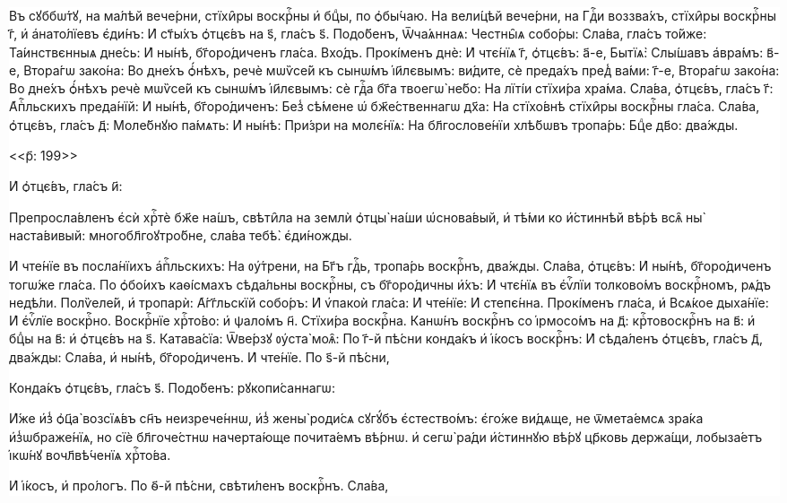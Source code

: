 Въ сꙋббѡ́тꙋ, на ма́лѣй вече́рни, стїхи̑ры воскрⷭ҇ны и҆ бцⷣы, по ѻ҆бы́чаю. На
вели́цѣй вече́рни, на Гдⷭ҇и воззва́хъ, стїхи̑ры воскрⷭ҇ны г҃, и҆ а҆нато́лїевъ
є҆ди́нъ: И҆ ст҃ы́хъ ѻ҆тцє́въ на ѕ҃, гла́съ ѕ҃. Подо́бенъ, Ѿча́ѧннаѧ: Честны̑ѧ
собо́ры: Сла́ва, гла́съ то́йже: Та́инствєнныѧ дне́сь: И҆ ны́нѣ, бг҃оро́диченъ
гла́са. Вхо́дъ. Прокі́менъ днѐ: И҆ чтє́нїѧ г҃, ѻ҆тцє́въ: а҃-е, Бытїѧ̀: Слы́шавъ
а҆вра́мъ: в҃-е, Втора́гѡ зако́на: Во дне́хъ ѻ҆́нѣхъ, речѐ мѡѷсе́й къ сынѡ́мъ
і҆и҃лєвымъ: ви́дите, сѐ преда́хъ пред̾ ва́ми: г҃-е, Втора́гѡ зако́на: Во дне́хъ
ѻ҆́нѣхъ речѐ мѡѷсе́й къ сынѡ́мъ і҆и҃лєвымъ: сѐ гдⷭ҇а бг҃а твоегѡ̀ не́бо: На
лїті́и стїхи́ра хра́ма. Сла́ва, ѻ҆тцє́въ, гла́съ г҃: А҆пⷭ҇льскихъ преда́нїй: И҆
ны́нѣ, бг҃оро́диченъ: Без̾ сѣ́мене ѡ҆ бж҃е́ственнагѡ дх҃а: На стїхо́внѣ стїхи̑ры
воскрⷭ҇ны гла́са. Сла́ва, ѻ҆тцє́въ, гла́съ д҃: Моле́бнꙋю па́мѧть: И҆ ны́нѣ:
При́зри на молє́нїѧ: На бл҃гослове́нїи хлѣ́бѡвъ тропа́рь: Бцⷣе дв҃о: два́жды.

<<р҃: 199>>

И҆ ѻ҆тцє́въ, гла́съ и҃:

Препросла́вленъ є҆сѝ хрⷭ҇тѐ бж҃е на́шъ, свѣти̑ла на землѝ ѻ҆тцы̀ на́ши
ѡ҆снова́вый, и҆ тѣ́ми ко и҆́стиннѣй вѣ́рѣ всѧ̑ ны̀ наста́вивый:
многобл҃гоꙋтро́бне, сла́ва тебѣ̀. є҆ди́ножды.

И҆ чте́нїе въ посла́нїихъ а҆пⷭ҇льскихъ: На ᲂу҆́трени, на Бг҃ъ гдⷭ҇ь, тропа́рь
воскрⷭ҇нъ, два́жды. Сла́ва, ѻ҆тцє́въ: И҆ ны́нѣ, бг҃оро́диченъ тогѡ́же гла́са. По
ѻ҆бо́ихъ каѳі́смахъ сѣда́льны воскрⷭ҇ны, съ бг҃оро́дичны и҆́хъ: И҆ чтє́нїѧ въ
є҆ѵⷢ҇лїи толково́мъ воскрⷭ҇номъ, рѧ́дъ недѣ́ли. Полѷеле́й, и҆ тропарѝ:
А҆́гг҃льскїй собо́ръ: И҆ ѵ҆пакоѝ гла́са: И҆ чте́нїе: И҆ степє́нна. Прокі́менъ
гла́са, и҆ Всѧ́кое дыха́нїе: И҆ є҆ѵⷢ҇лїе воскрⷭ҇но. Воскрⷭ҇нїе хрⷭ҇то́во: и҆
ѱало́мъ н҃. Стїхи́ра воскрⷭ҇на. Канѡ́нъ воскрⷭ҇нъ со і҆рмосо́мъ на д҃:
крⷭ҇товоскрⷭ҇нъ на в҃: и҆ бцⷣы на в҃: и҆ ѻ҆тцє́въ на ѕ҃. Катава́сїа: Ѿве́рзꙋ
ᲂу҆ста̀ моѧ̑: По г҃-й пѣ́сни конда́къ и҆ і҆́косъ воскрⷭ҇нъ: И҆ сѣда́ленъ
ѻ҆тцє́въ, гла́съ д҃, два́жды: Сла́ва, и҆ ны́нѣ, бг҃оро́диченъ. И҆ чте́нїе. По
ѕ҃-й пѣ́сни,

Конда́къ ѻ҆тцє́въ, гла́съ ѕ҃. Подо́бенъ: рꙋкопи́саннагѡ:

И҆́же и҆з̾ ѻ҆ц҃а̀ возсїѧ́въ сн҃ъ неизрече́ннѡ, и҆з̾ жены̀ роди́сѧ сꙋгꙋ́бъ
є҆стество́мъ: є҆го́же ви́дѧще, не ѿмета́емсѧ зра́ка и҆з̾ѡбраже́нїѧ, но сїѐ
бл҃гоче́стнѡ начерта́юще почита́емъ вѣ́рнѡ. и҆ сегѡ̀ ра́ди и҆́стиннꙋю вѣ́рꙋ
цр҃ковь держа́щи, лобыза́етъ і҆кѡ́нꙋ вочл҃вѣ́ченїѧ хрⷭ҇то́ва.

И҆ і҆́косъ, и҆ про́логъ. По ѳ҃-й пѣ́сни, свѣти́ленъ воскрⷭ҇нъ. Сла́ва,
